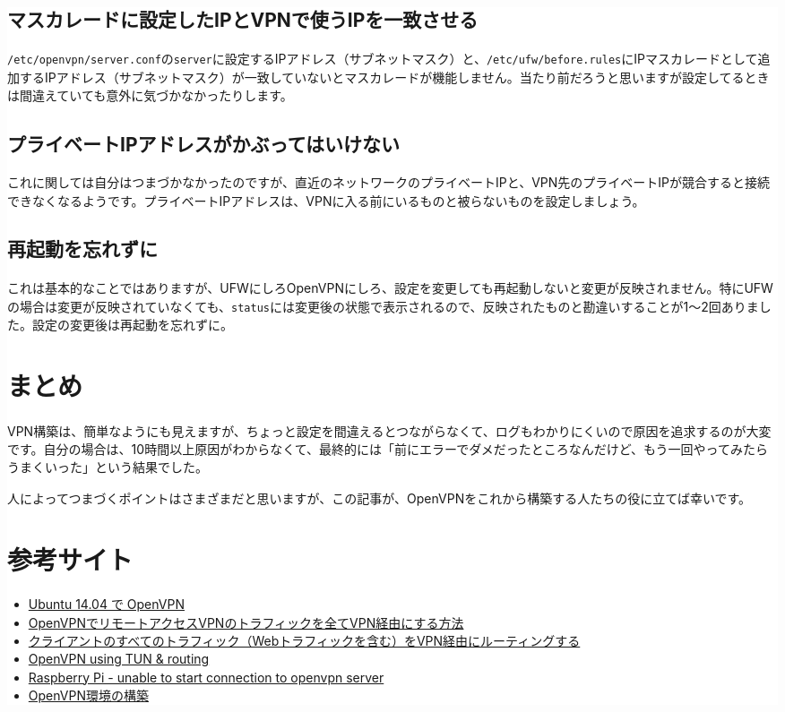 ## マスカレードに設定したIPとVPNで使うIPを一致させる
`/etc/openvpn/server.conf`の`server`に設定するIPアドレス（サブネットマスク）と、`/etc/ufw/before.rules`にIPマスカレードとして追加するIPアドレス（サブネットマスク）が一致していないとマスカレードが機能しません。当たり前だろうと思いますが設定してるときは間違えていても意外に気づかなかったりします。

## プライベートIPアドレスがかぶってはいけない
これに関しては自分はつまづかなかったのですが、直近のネットワークのプライベートIPと、VPN先のプライベートIPが競合すると接続できなくなるようです。プライベートIPアドレスは、VPNに入る前にいるものと被らないものを設定しましょう。

## 再起動を忘れずに
これは基本的なことではありますが、UFWにしろOpenVPNにしろ、設定を変更しても再起動しないと変更が反映されません。特にUFWの場合は変更が反映されていなくても、`status`には変更後の状態で表示されるので、反映されたものと勘違いすることが1〜2回ありました。設定の変更後は再起動を忘れずに。

# まとめ
VPN構築は、簡単なようにも見えますが、ちょっと設定を間違えるとつながらなくて、ログもわかりにくいので原因を追求するのが大変です。自分の場合は、10時間以上原因がわからなくて、最終的には「前にエラーでダメだったところなんだけど、もう一回やってみたらうまくいった」という結果でした。

人によってつまづくポイントはさまざまだと思いますが、この記事が、OpenVPNをこれから構築する人たちの役に立てば幸いです。

# 参考サイト
* [Ubuntu 14.04 で OpenVPN](http://felis-silvestris-catus.hatenablog.com/entry/2015/05/27/222434)
* [OpenVPNでリモートアクセスVPNのトラフィックを全てVPN経由にする方法](http://dev.classmethod.jp/cloud/aws/openvpn-vpn-traffic/)
* [クライアントのすべてのトラフィック（Webトラフィックを含む）をVPN経由にルーティングする](http://www.openvpn.jp/document/how-to/#AllTraffic)
* [OpenVPN using TUN & routing](http://d.hatena.ne.jp/johnyuan2000/20141101/1414818243)
* [Raspberry Pi - unable to start connection to openvpn server](https://forums.openvpn.net/viewtopic.php?t=20772)
* [OpenVPN環境の構築](https://blog.k3n.link/2016/06/29/openvpn/)
